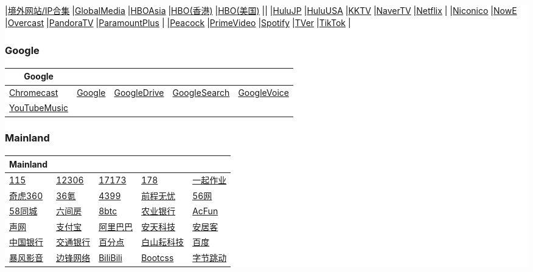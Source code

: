 |[境外网站/IP合集](https://github.com/blackmatrix7/ios_rule_script/tree/master/rule/Shadowrocket/GlobalMax) |[GlobalMedia](https://github.com/blackmatrix7/ios_rule_script/tree/master/rule/Shadowrocket/GlobalMedia) |[HBOAsia](https://github.com/blackmatrix7/ios_rule_script/tree/master/rule/Shadowrocket/HBOAsia) |[HBO(香港)](https://github.com/blackmatrix7/ios_rule_script/tree/master/rule/Shadowrocket/HBOHK) |[HBO(美国)](https://github.com/blackmatrix7/ios_rule_script/tree/master/rule/Shadowrocket/HBOUSA) ||
|[HuluJP](https://github.com/blackmatrix7/ios_rule_script/tree/master/rule/Shadowrocket/HuluJP) |[HuluUSA](https://github.com/blackmatrix7/ios_rule_script/tree/master/rule/Shadowrocket/HuluUSA) |[KKTV](https://github.com/blackmatrix7/ios_rule_script/tree/master/rule/Shadowrocket/KKTV) |[NaverTV](https://github.com/blackmatrix7/ios_rule_script/tree/master/rule/Shadowrocket/NaverTV) |[Netflix](https://github.com/blackmatrix7/ios_rule_script/tree/master/rule/Shadowrocket/Netflix) |
|[Niconico](https://github.com/blackmatrix7/ios_rule_script/tree/master/rule/Shadowrocket/Niconico) |[NowE](https://github.com/blackmatrix7/ios_rule_script/tree/master/rule/Shadowrocket/NowE) |[Overcast](https://github.com/blackmatrix7/ios_rule_script/tree/master/rule/Shadowrocket/Overcast) |[PandoraTV](https://github.com/blackmatrix7/ios_rule_script/tree/master/rule/Shadowrocket/PandoraTV) |[ParamountPlus](https://github.com/blackmatrix7/ios_rule_script/tree/master/rule/Shadowrocket/ParamountPlus) |
|[Peacock](https://github.com/blackmatrix7/ios_rule_script/tree/master/rule/Shadowrocket/Peacock) |[PrimeVideo](https://github.com/blackmatrix7/ios_rule_script/tree/master/rule/Shadowrocket/PrimeVideo) |[Spotify](https://github.com/blackmatrix7/ios_rule_script/tree/master/rule/Shadowrocket/Spotify) |[TVer](https://github.com/blackmatrix7/ios_rule_script/tree/master/rule/Shadowrocket/TVer) |[TikTok](https://github.com/blackmatrix7/ios_rule_script/tree/master/rule/Shadowrocket/TikTok) |

### Google
|Google|  |  |  |  |
| ---- | ---- | ---- | ---- | ---- |
|[Chromecast](https://github.com/blackmatrix7/ios_rule_script/tree/master/rule/Shadowrocket/Chromecast) |[Google](https://github.com/blackmatrix7/ios_rule_script/tree/master/rule/Shadowrocket/Google) |[GoogleDrive](https://github.com/blackmatrix7/ios_rule_script/tree/master/rule/Shadowrocket/GoogleDrive) |[GoogleSearch](https://github.com/blackmatrix7/ios_rule_script/tree/master/rule/Shadowrocket/GoogleSearch) |[GoogleVoice](https://github.com/blackmatrix7/ios_rule_script/tree/master/rule/Shadowrocket/GoogleVoice) ||||
|[YouTubeMusic](https://github.com/blackmatrix7/ios_rule_script/tree/master/rule/Shadowrocket/YouTubeMusic) |||

### Mainland
|Mainland|  |  |  |  |
| ---- | ---- | ---- | ---- | ---- |
|[115](https://github.com/blackmatrix7/ios_rule_script/tree/master/rule/Shadowrocket/115) |[12306](https://github.com/blackmatrix7/ios_rule_script/tree/master/rule/Shadowrocket/12306) |[17173](https://github.com/blackmatrix7/ios_rule_script/tree/master/rule/Shadowrocket/17173) |[178](https://github.com/blackmatrix7/ios_rule_script/tree/master/rule/Shadowrocket/178) |[一起作业](https://github.com/blackmatrix7/ios_rule_script/tree/master/rule/Shadowrocket/17zuoye) ||||
|[奇虎360](https://github.com/blackmatrix7/ios_rule_script/tree/master/rule/Shadowrocket/360) |[36氪](https://github.com/blackmatrix7/ios_rule_script/tree/master/rule/Shadowrocket/36kr) |[4399](https://github.com/blackmatrix7/ios_rule_script/tree/master/rule/Shadowrocket/4399) |[前程无忧](https://github.com/blackmatrix7/ios_rule_script/tree/master/rule/Shadowrocket/51Job) |[56网](https://github.com/blackmatrix7/ios_rule_script/tree/master/rule/Shadowrocket/56) |||
|[58同城](https://github.com/blackmatrix7/ios_rule_script/tree/master/rule/Shadowrocket/58TongCheng) |[六间房](https://github.com/blackmatrix7/ios_rule_script/tree/master/rule/Shadowrocket/6JianFang) |[8btc](https://github.com/blackmatrix7/ios_rule_script/tree/master/rule/Shadowrocket/8btc) |[农业银行](https://github.com/blackmatrix7/ios_rule_script/tree/master/rule/Shadowrocket/ABC) |[AcFun](https://github.com/blackmatrix7/ios_rule_script/tree/master/rule/Shadowrocket/AcFun) ||
|[声网](https://github.com/blackmatrix7/ios_rule_script/tree/master/rule/Shadowrocket/Agora) |[支付宝](https://github.com/blackmatrix7/ios_rule_script/tree/master/rule/Shadowrocket/AliPay) |[阿里巴巴](https://github.com/blackmatrix7/ios_rule_script/tree/master/rule/Shadowrocket/Alibaba) |[安天科技](https://github.com/blackmatrix7/ios_rule_script/tree/master/rule/Shadowrocket/AnTianKeJi) |[安居客](https://github.com/blackmatrix7/ios_rule_script/tree/master/rule/Shadowrocket/Anjuke) |
|[中国银行](https://github.com/blackmatrix7/ios_rule_script/tree/master/rule/Shadowrocket/BOC) |[交通银行](https://github.com/blackmatrix7/ios_rule_script/tree/master/rule/Shadowrocket/BOCOM) |[百分点](https://github.com/blackmatrix7/ios_rule_script/tree/master/rule/Shadowrocket/BaiFenDian) |[白山耘科技](https://github.com/blackmatrix7/ios_rule_script/tree/master/rule/Shadowrocket/BaiShanYunKeJi) |[百度](https://github.com/blackmatrix7/ios_rule_script/tree/master/rule/Shadowrocket/Baidu) |
|[暴风影音](https://github.com/blackmatrix7/ios_rule_script/tree/master/rule/Shadowrocket/BaoFengYingYin) |[边锋网络](https://github.com/blackmatrix7/ios_rule_script/tree/master/rule/Shadowrocket/BianFeng) |[BiliBili](https://github.com/blackmatrix7/ios_rule_script/tree/master/rule/Shadowrocket/BiliBili) |[Bootcss](https://github.com/blackmatrix7/ios_rule_script/tree/master/rule/Shadowrocket/Bootcss) |[字节跳动](https://github.com/blackmatrix7/ios_rule_script/tree/master/rule/Shadowrocket/ByteDance) |